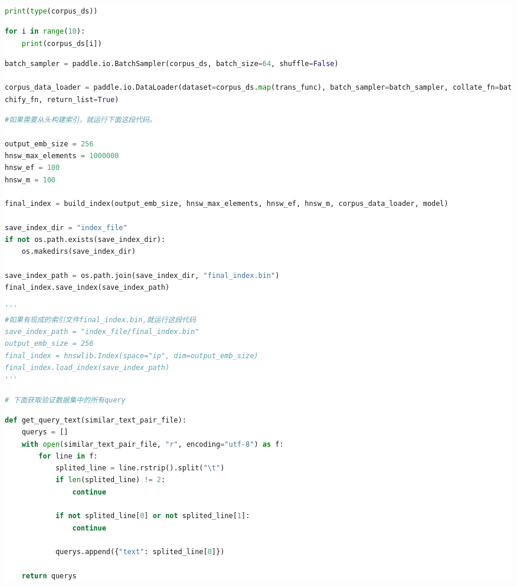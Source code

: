 
```python
print(type(corpus_ds))
```


```python
for i in range(10):
    print(corpus_ds[i])
```


```python
batch_sampler = paddle.io.BatchSampler(corpus_ds, batch_size=64, shuffle=False)

corpus_data_loader = paddle.io.DataLoader(dataset=corpus_ds.map(trans_func), batch_sampler=batch_sampler, collate_fn=batchify_fn, return_list=True)
```


```python
#如果需要从头构建索引，就运行下面这段代码。

output_emb_size = 256
hnsw_max_elements = 1000000 
hnsw_ef = 100 
hnsw_m = 100 

final_index = build_index(output_emb_size, hnsw_max_elements, hnsw_ef, hnsw_m, corpus_data_loader, model)

save_index_dir = "index_file" 
if not os.path.exists(save_index_dir):
    os.makedirs(save_index_dir)

save_index_path = os.path.join(save_index_dir, "final_index.bin") 
final_index.save_index(save_index_path)
```


```python
'''
#如果有现成的索引文件final_index.bin,就运行这段代码
save_index_path = "index_file/final_index.bin"
output_emb_size = 256
final_index = hnswlib.Index(space="ip", dim=output_emb_size) 
final_index.load_index(save_index_path) 
'''
```


```python
# 下面获取验证数据集中的所有query
```


```python
def get_query_text(similar_text_pair_file): 
    querys = []
    with open(similar_text_pair_file, "r", encoding="utf-8") as f:
        for line in f:
            splited_line = line.rstrip().split("\t") 
            if len(splited_line) != 2: 
                continue

            if not splited_line[0] or not splited_line[1]: 
                continue

            querys.append({"text": splited_line[0]}) 

    return querys
```
